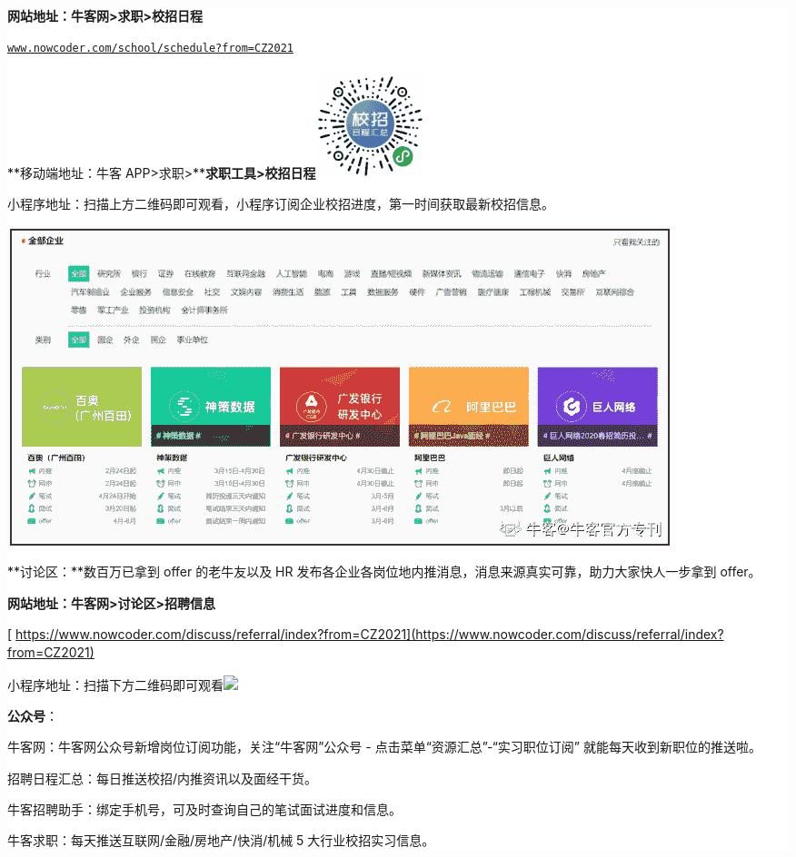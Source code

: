 **网站地址：牛客网>求职>校招日程**

[`www.nowcoder.com/school/schedule?from=CZ2021`](https://www.nowcoder.com/school/schedule?from=CZ2021)

**移动端地址：牛客 APP>求职>****求职工具>校招日程**![](img/17feee7f2339cfe80be956f14054beee.png) 

小程序地址：扫描上方二维码即可观看，小程序订阅企业校招进度，第一时间获取最新校招信息。

![](img/26056adc8009c40bd6aaf6f70ff67c8d.png)

**讨论区：**数百万已拿到 offer 的老牛友以及 HR 发布各企业各岗位地内推消息，消息来源真实可靠，助力大家快人一步拿到 offer。

**网站地址：牛客网>讨论区>招聘信息**

[ https://www.nowcoder.com/discuss/referral/index?from=CZ2021](https://www.nowcoder.com/discuss/referral/index?from=CZ2021)

小程序地址：扫描下方二维码即可观看![](https://www.nowcoder.com/discuss/referral/index?from=CZ2021)

**公众号**：

牛客网：牛客网公众号新增岗位订阅功能，关注“牛客网”公众号 - 点击菜单“资源汇总”-“实习职位订阅” 就能每天收到新职位的推送啦。

招聘日程汇总：每日推送校招/内推资讯以及面经干货。

牛客招聘助手：绑定手机号，可及时查询自己的笔试面试进度和信息。

牛客求职：每天推送互联网/金融/房地产/快消/机械 5 大行业校招实习信息。
